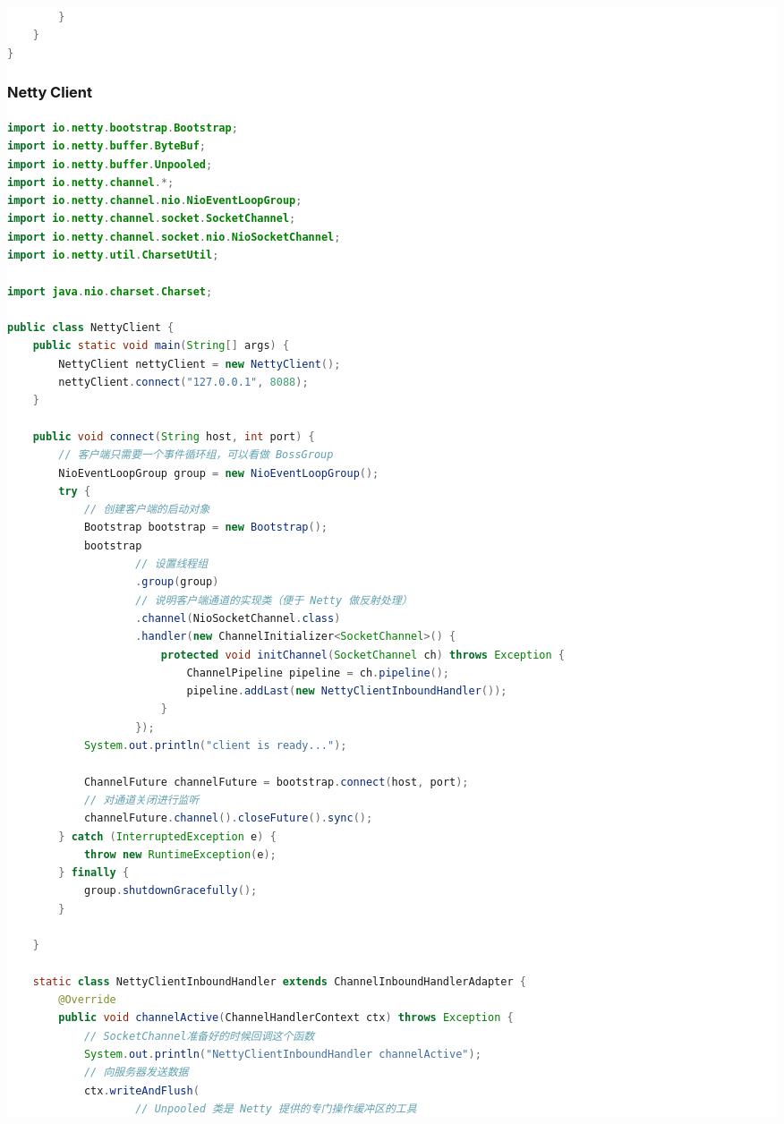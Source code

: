 ```java
        }
    }
}
```

### Netty Client

```java
import io.netty.bootstrap.Bootstrap;
import io.netty.buffer.ByteBuf;
import io.netty.buffer.Unpooled;
import io.netty.channel.*;
import io.netty.channel.nio.NioEventLoopGroup;
import io.netty.channel.socket.SocketChannel;
import io.netty.channel.socket.nio.NioSocketChannel;
import io.netty.util.CharsetUtil;

import java.nio.charset.Charset;

public class NettyClient {
    public static void main(String[] args) {
        NettyClient nettyClient = new NettyClient();
        nettyClient.connect("127.0.0.1", 8088);
    }

    public void connect(String host, int port) {
        // 客户端只需要一个事件循环组，可以看做 BossGroup
        NioEventLoopGroup group = new NioEventLoopGroup();
        try {
            // 创建客户端的启动对象
            Bootstrap bootstrap = new Bootstrap();
            bootstrap
                    // 设置线程组
                    .group(group)
                    // 说明客户端通道的实现类（便于 Netty 做反射处理）
                    .channel(NioSocketChannel.class)
                    .handler(new ChannelInitializer<SocketChannel>() {
                        protected void initChannel(SocketChannel ch) throws Exception {
                            ChannelPipeline pipeline = ch.pipeline();
                            pipeline.addLast(new NettyClientInboundHandler());
                        }
                    });
            System.out.println("client is ready...");

            ChannelFuture channelFuture = bootstrap.connect(host, port);
            // 对通道关闭进行监听
            channelFuture.channel().closeFuture().sync();
        } catch (InterruptedException e) {
            throw new RuntimeException(e);
        } finally {
            group.shutdownGracefully();
        }

    }

    static class NettyClientInboundHandler extends ChannelInboundHandlerAdapter {
        @Override
        public void channelActive(ChannelHandlerContext ctx) throws Exception {
            // SocketChannel准备好的时候回调这个函数
            System.out.println("NettyClientInboundHandler channelActive");
            // 向服务器发送数据
            ctx.writeAndFlush(
                    // Unpooled 类是 Netty 提供的专门操作缓冲区的工具
```